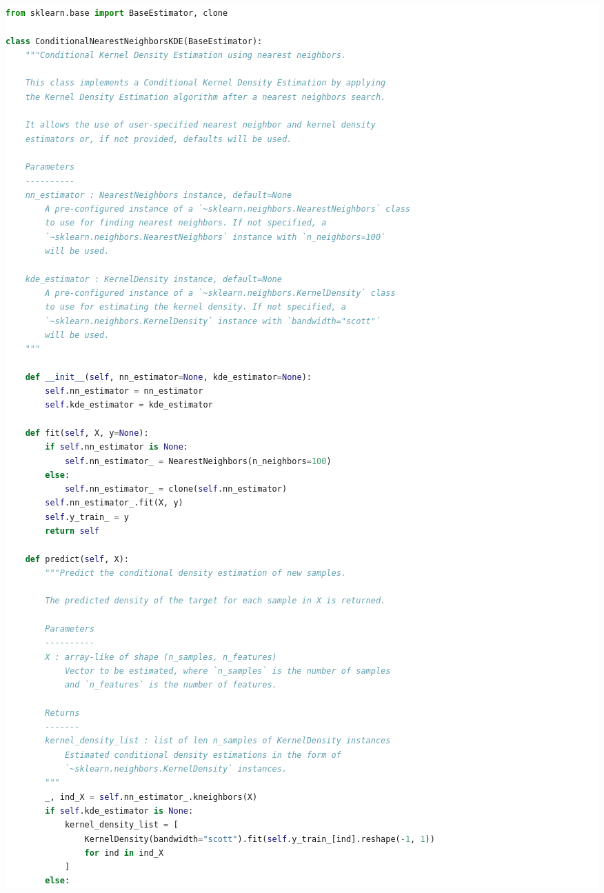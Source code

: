 ```python
from sklearn.base import BaseEstimator, clone

class ConditionalNearestNeighborsKDE(BaseEstimator):
    """Conditional Kernel Density Estimation using nearest neighbors.

    This class implements a Conditional Kernel Density Estimation by applying
    the Kernel Density Estimation algorithm after a nearest neighbors search.

    It allows the use of user-specified nearest neighbor and kernel density
    estimators or, if not provided, defaults will be used.

    Parameters
    ----------
    nn_estimator : NearestNeighbors instance, default=None
        A pre-configured instance of a `~sklearn.neighbors.NearestNeighbors` class
        to use for finding nearest neighbors. If not specified, a
        `~sklearn.neighbors.NearestNeighbors` instance with `n_neighbors=100`
        will be used.

    kde_estimator : KernelDensity instance, default=None
        A pre-configured instance of a `~sklearn.neighbors.KernelDensity` class
        to use for estimating the kernel density. If not specified, a
        `~sklearn.neighbors.KernelDensity` instance with `bandwidth="scott"`
        will be used.
    """

    def __init__(self, nn_estimator=None, kde_estimator=None):
        self.nn_estimator = nn_estimator
        self.kde_estimator = kde_estimator

    def fit(self, X, y=None):
        if self.nn_estimator is None:
            self.nn_estimator_ = NearestNeighbors(n_neighbors=100)
        else:
            self.nn_estimator_ = clone(self.nn_estimator)
        self.nn_estimator_.fit(X, y)
        self.y_train_ = y
        return self

    def predict(self, X):
        """Predict the conditional density estimation of new samples.

        The predicted density of the target for each sample in X is returned.

        Parameters
        ----------
        X : array-like of shape (n_samples, n_features)
            Vector to be estimated, where `n_samples` is the number of samples
            and `n_features` is the number of features.

        Returns
        -------
        kernel_density_list : list of len n_samples of KernelDensity instances
            Estimated conditional density estimations in the form of
            `~sklearn.neighbors.KernelDensity` instances.
        """
        _, ind_X = self.nn_estimator_.kneighbors(X)
        if self.kde_estimator is None:
            kernel_density_list = [
                KernelDensity(bandwidth="scott").fit(self.y_train_[ind].reshape(-1, 1))
                for ind in ind_X
            ]
        else:
```